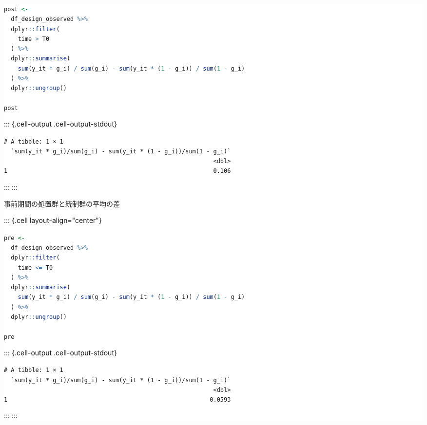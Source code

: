 ```{.r .cell-code}
post <- 
  df_design_observed %>% 
  dplyr::filter(
    time > T0
  ) %>% 
  dplyr::summarise(
    sum(y_it * g_i) / sum(g_i) - sum(y_it * (1 - g_i)) / sum(1 - g_i)
  ) %>% 
  dplyr::ungroup()

post
```

::: {.cell-output .cell-output-stdout}

```
# A tibble: 1 × 1
  `sum(y_it * g_i)/sum(g_i) - sum(y_it * (1 - g_i))/sum(1 - g_i)`
                                                            <dbl>
1                                                           0.106
```


:::
:::



事前期間の処置群と統制群の平均の差


::: {.cell layout-align="center"}

```{.r .cell-code}
pre <- 
  df_design_observed %>% 
  dplyr::filter(
    time <= T0
  ) %>% 
  dplyr::summarise(
    sum(y_it * g_i) / sum(g_i) - sum(y_it * (1 - g_i)) / sum(1 - g_i)
  ) %>% 
  dplyr::ungroup()

pre
```

::: {.cell-output .cell-output-stdout}

```
# A tibble: 1 × 1
  `sum(y_it * g_i)/sum(g_i) - sum(y_it * (1 - g_i))/sum(1 - g_i)`
                                                            <dbl>
1                                                          0.0593
```


:::
:::
